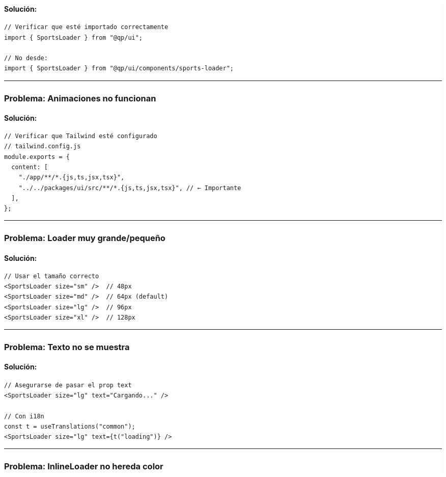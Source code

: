 **Solución:**
```tsx
// Verificar que esté importado correctamente
import { SportsLoader } from "@qp/ui";

// No desde:
import { SportsLoader } from "@qp/ui/components/sports-loader";
```

---

### Problema: Animaciones no funcionan

**Solución:**
```tsx
// Verificar que Tailwind esté configurado
// tailwind.config.js
module.exports = {
  content: [
    "./app/**/*.{js,ts,jsx,tsx}",
    "../../packages/ui/src/**/*.{js,ts,jsx,tsx}", // ← Importante
  ],
};
```

---

### Problema: Loader muy grande/pequeño

**Solución:**
```tsx
// Usar el tamaño correcto
<SportsLoader size="sm" />  // 48px
<SportsLoader size="md" />  // 64px (default)
<SportsLoader size="lg" />  // 96px
<SportsLoader size="xl" />  // 128px
```

---

### Problema: Texto no se muestra

**Solución:**
```tsx
// Asegurarse de pasar el prop text
<SportsLoader size="lg" text="Cargando..." />

// Con i18n
const t = useTranslations("common");
<SportsLoader size="lg" text={t("loading")} />
```

---

### Problema: InlineLoader no hereda color
